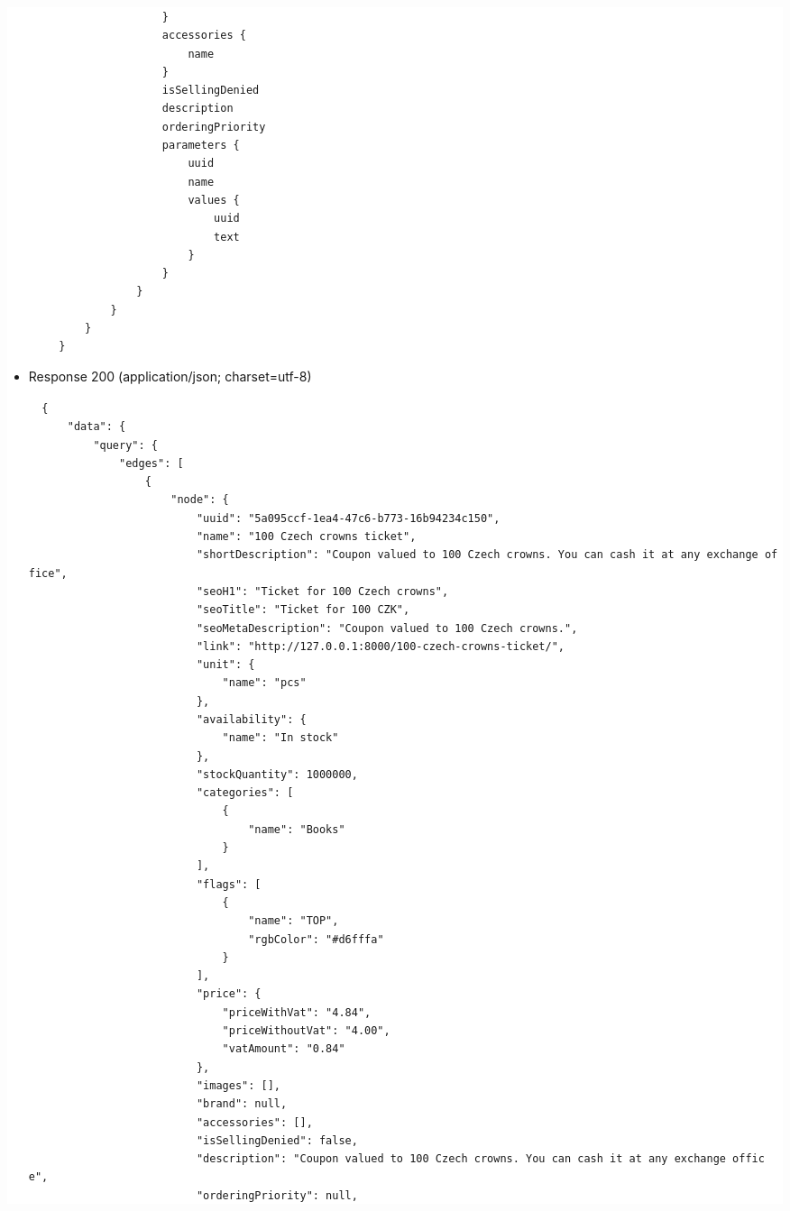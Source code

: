                             }
                            accessories {
                                name
                            }
                            isSellingDenied
                            description
                            orderingPriority
                            parameters {
                                uuid
                                name
                                values {
                                    uuid
                                    text
                                }
                            }
                        }
                    }
                }
            }

- Response 200 (application/json; charset=utf-8)

        {
            "data": {
                "query": {
                    "edges": [
                        {
                            "node": {
                                "uuid": "5a095ccf-1ea4-47c6-b773-16b94234c150",
                                "name": "100 Czech crowns ticket",
                                "shortDescription": "Coupon valued to 100 Czech crowns. You can cash it at any exchange office",
                                "seoH1": "Ticket for 100 Czech crowns",
                                "seoTitle": "Ticket for 100 CZK",
                                "seoMetaDescription": "Coupon valued to 100 Czech crowns.",
                                "link": "http://127.0.0.1:8000/100-czech-crowns-ticket/",
                                "unit": {
                                    "name": "pcs"
                                },
                                "availability": {
                                    "name": "In stock"
                                },
                                "stockQuantity": 1000000,
                                "categories": [
                                    {
                                        "name": "Books"
                                    }
                                ],
                                "flags": [
                                    {
                                        "name": "TOP",
                                        "rgbColor": "#d6fffa"
                                    }
                                ],
                                "price": {
                                    "priceWithVat": "4.84",
                                    "priceWithoutVat": "4.00",
                                    "vatAmount": "0.84"
                                },
                                "images": [],
                                "brand": null,
                                "accessories": [],
                                "isSellingDenied": false,
                                "description": "Coupon valued to 100 Czech crowns. You can cash it at any exchange office",
                                "orderingPriority": null,